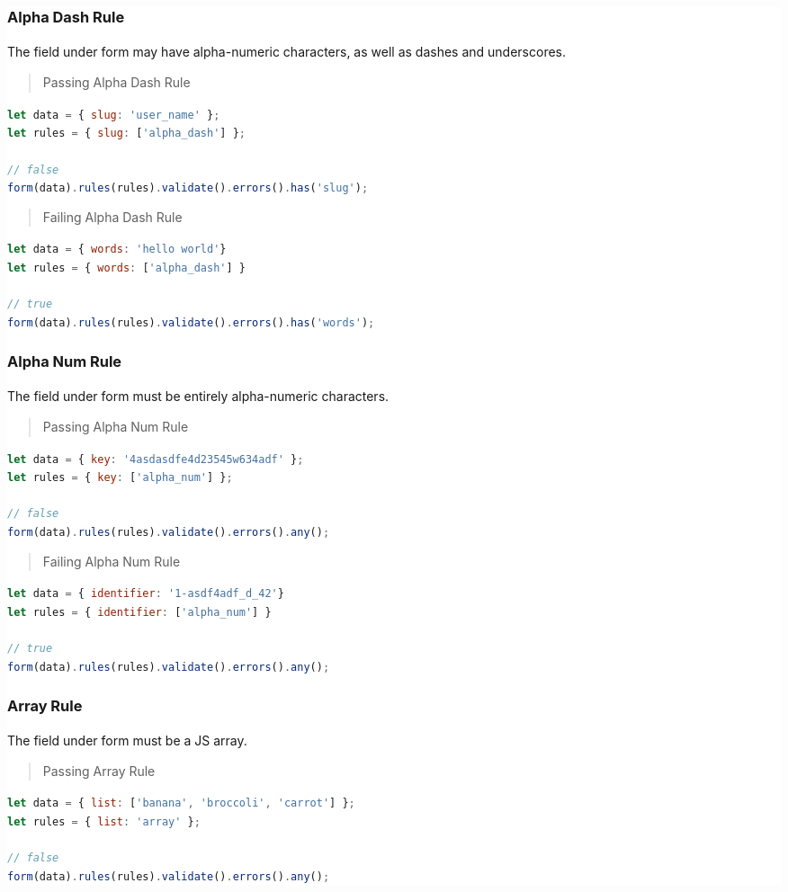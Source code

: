 ### Alpha Dash Rule
The field under form may have alpha-numeric characters, as well as dashes and underscores.

> Passing Alpha Dash Rule

```js
let data = { slug: 'user_name' };
let rules = { slug: ['alpha_dash'] };

// false
form(data).rules(rules).validate().errors().has('slug');
```

> Failing Alpha Dash Rule
```js
let data = { words: 'hello world'}
let rules = { words: ['alpha_dash'] }

// true
form(data).rules(rules).validate().errors().has('words');
```

### Alpha Num Rule
The field under form must be entirely alpha-numeric characters.

> Passing Alpha Num Rule

```js
let data = { key: '4asdasdfe4d23545w634adf' };
let rules = { key: ['alpha_num'] };

// false
form(data).rules(rules).validate().errors().any();
```

> Failing Alpha Num Rule
```js
let data = { identifier: '1-asdf4adf_d_42'}
let rules = { identifier: ['alpha_num'] }

// true
form(data).rules(rules).validate().errors().any();
```

### Array Rule
The field under form must be a JS array.

> Passing Array Rule
```js
let data = { list: ['banana', 'broccoli', 'carrot'] };
let rules = { list: 'array' };

// false 
form(data).rules(rules).validate().errors().any();
```
